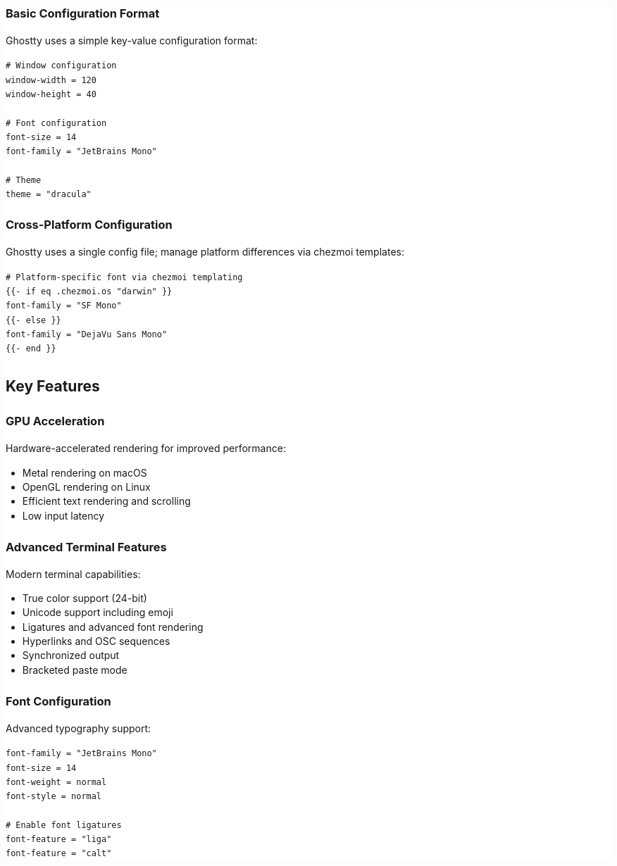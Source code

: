 ### Basic Configuration Format
Ghostty uses a simple key-value configuration format:
```
# Window configuration
window-width = 120
window-height = 40

# Font configuration
font-size = 14
font-family = "JetBrains Mono"

# Theme
theme = "dracula"
```

### Cross-Platform Configuration
Ghostty uses a single config file; manage platform differences via chezmoi templates:
```
# Platform-specific font via chezmoi templating
{{- if eq .chezmoi.os "darwin" }}
font-family = "SF Mono"
{{- else }}
font-family = "DejaVu Sans Mono"
{{- end }}
```

## Key Features

### GPU Acceleration
Hardware-accelerated rendering for improved performance:
- Metal rendering on macOS
- OpenGL rendering on Linux
- Efficient text rendering and scrolling
- Low input latency

### Advanced Terminal Features
Modern terminal capabilities:
- True color support (24-bit)
- Unicode support including emoji
- Ligatures and advanced font rendering
- Hyperlinks and OSC sequences
- Synchronized output
- Bracketed paste mode

### Font Configuration
Advanced typography support:
```
font-family = "JetBrains Mono"
font-size = 14
font-weight = normal
font-style = normal

# Enable font ligatures
font-feature = "liga"
font-feature = "calt"
```
